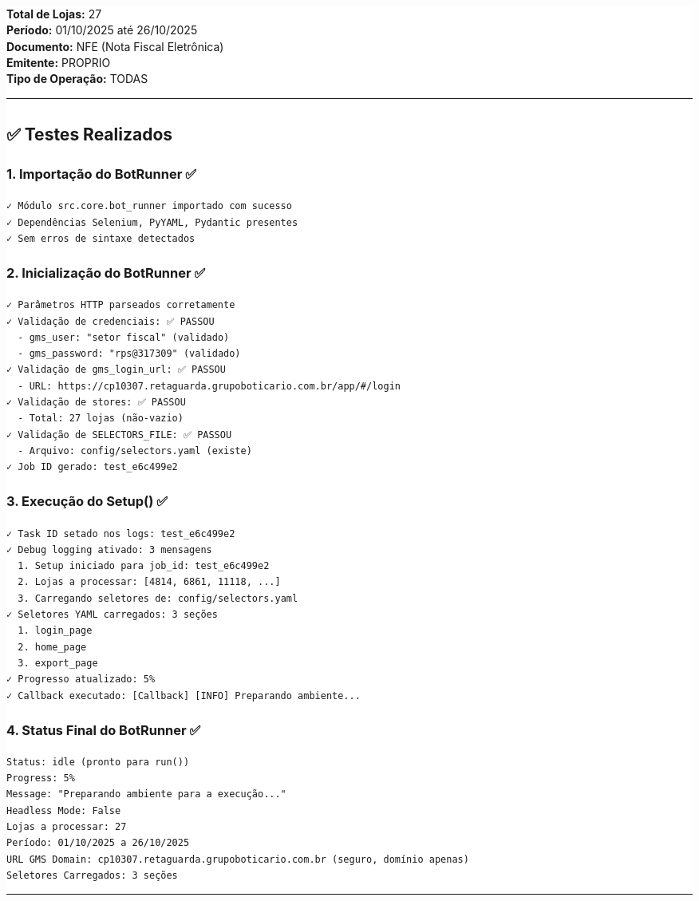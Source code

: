 **Total de Lojas:** 27  
**Período:** 01/10/2025 até 26/10/2025  
**Documento:** NFE (Nota Fiscal Eletrônica)  
**Emitente:** PROPRIO  
**Tipo de Operação:** TODAS  

---

## ✅ Testes Realizados

### 1. **Importação do BotRunner** ✅
```
✓ Módulo src.core.bot_runner importado com sucesso
✓ Dependências Selenium, PyYAML, Pydantic presentes
✓ Sem erros de sintaxe detectados
```

### 2. **Inicialização do BotRunner** ✅
```
✓ Parâmetros HTTP parseados corretamente
✓ Validação de credenciais: ✅ PASSOU
  - gms_user: "setor fiscal" (validado)
  - gms_password: "rps@317309" (validado)
✓ Validação de gms_login_url: ✅ PASSOU
  - URL: https://cp10307.retaguarda.grupoboticario.com.br/app/#/login
✓ Validação de stores: ✅ PASSOU
  - Total: 27 lojas (não-vazio)
✓ Validação de SELECTORS_FILE: ✅ PASSOU
  - Arquivo: config/selectors.yaml (existe)
✓ Job ID gerado: test_e6c499e2
```

### 3. **Execução do Setup()** ✅
```
✓ Task ID setado nos logs: test_e6c499e2
✓ Debug logging ativado: 3 mensagens
  1. Setup iniciado para job_id: test_e6c499e2
  2. Lojas a processar: [4814, 6861, 11118, ...]
  3. Carregando seletores de: config/selectors.yaml
✓ Seletores YAML carregados: 3 seções
  1. login_page
  2. home_page
  3. export_page
✓ Progresso atualizado: 5%
✓ Callback executado: [Callback] [INFO] Preparando ambiente...
```

### 4. **Status Final do BotRunner** ✅
```
Status: idle (pronto para run())
Progress: 5%
Message: "Preparando ambiente para a execução..."
Headless Mode: False
Lojas a processar: 27
Período: 01/10/2025 a 26/10/2025
URL GMS Domain: cp10307.retaguarda.grupoboticario.com.br (seguro, domínio apenas)
Seletores Carregados: 3 seções
```

---